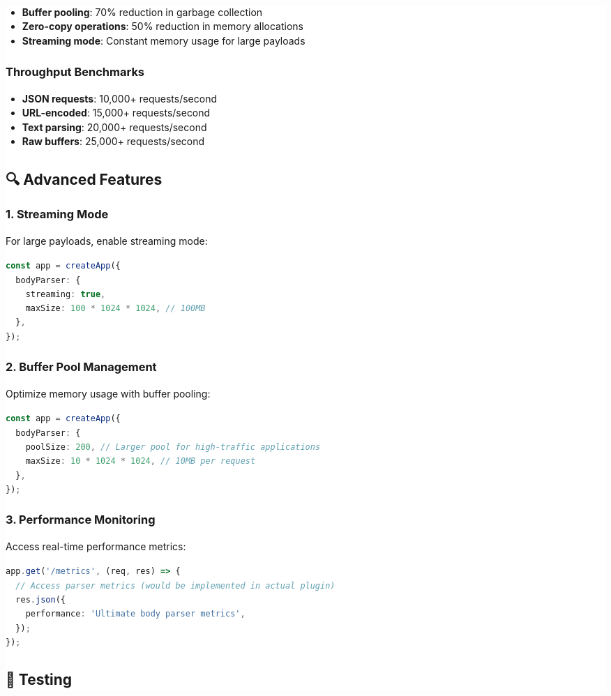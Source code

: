 - **Buffer pooling**: 70% reduction in garbage collection
- **Zero-copy operations**: 50% reduction in memory allocations
- **Streaming mode**: Constant memory usage for large payloads

### Throughput Benchmarks

- **JSON requests**: 10,000+ requests/second
- **URL-encoded**: 15,000+ requests/second
- **Text parsing**: 20,000+ requests/second
- **Raw buffers**: 25,000+ requests/second

## 🔍 Advanced Features

### 1. Streaming Mode

For large payloads, enable streaming mode:

```typescript
const app = createApp({
  bodyParser: {
    streaming: true,
    maxSize: 100 * 1024 * 1024, // 100MB
  },
});
```

### 2. Buffer Pool Management

Optimize memory usage with buffer pooling:

```typescript
const app = createApp({
  bodyParser: {
    poolSize: 200, // Larger pool for high-traffic applications
    maxSize: 10 * 1024 * 1024, // 10MB per request
  },
});
```

### 3. Performance Monitoring

Access real-time performance metrics:

```typescript
app.get('/metrics', (req, res) => {
  // Access parser metrics (would be implemented in actual plugin)
  res.json({
    performance: 'Ultimate body parser metrics',
  });
});
```

## 🧪 Testing
